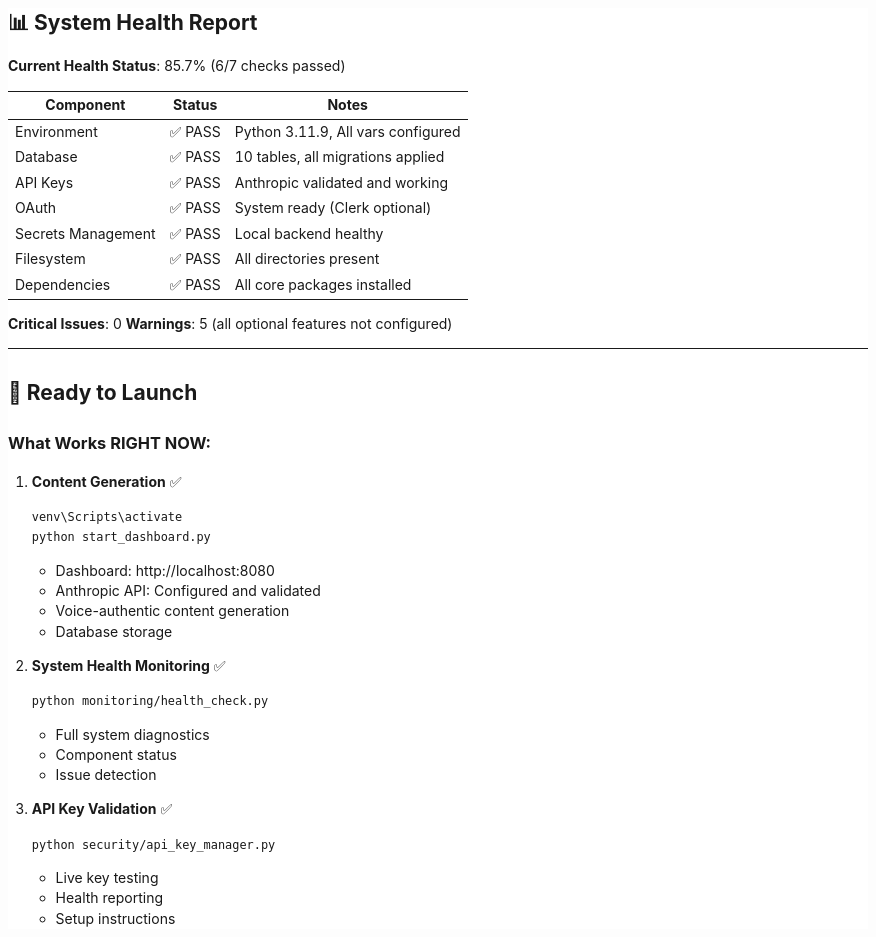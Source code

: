 
## 📊 System Health Report

**Current Health Status**: 85.7% (6/7 checks passed)

| Component | Status | Notes |
|-----------|--------|-------|
| Environment | ✅ PASS | Python 3.11.9, All vars configured |
| Database | ✅ PASS | 10 tables, all migrations applied |
| API Keys | ✅ PASS | Anthropic validated and working |
| OAuth | ✅ PASS | System ready (Clerk optional) |
| Secrets Management | ✅ PASS | Local backend healthy |
| Filesystem | ✅ PASS | All directories present |
| Dependencies | ✅ PASS | All core packages installed |

**Critical Issues**: 0
**Warnings**: 5 (all optional features not configured)

---

## 🚀 Ready to Launch

### What Works RIGHT NOW:

1. **Content Generation** ✅
   ```bash
   venv\Scripts\activate
   python start_dashboard.py
   ```
   - Dashboard: http://localhost:8080
   - Anthropic API: Configured and validated
   - Voice-authentic content generation
   - Database storage

2. **System Health Monitoring** ✅
   ```bash
   python monitoring/health_check.py
   ```
   - Full system diagnostics
   - Component status
   - Issue detection

3. **API Key Validation** ✅
   ```bash
   python security/api_key_manager.py
   ```
   - Live key testing
   - Health reporting
   - Setup instructions
